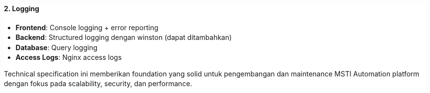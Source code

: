 #### 2. Logging
- **Frontend**: Console logging + error reporting
- **Backend**: Structured logging dengan winston (dapat ditambahkan)
- **Database**: Query logging
- **Access Logs**: Nginx access logs

Technical specification ini memberikan foundation yang solid untuk pengembangan dan maintenance MSTI Automation platform dengan fokus pada scalability, security, dan performance. 